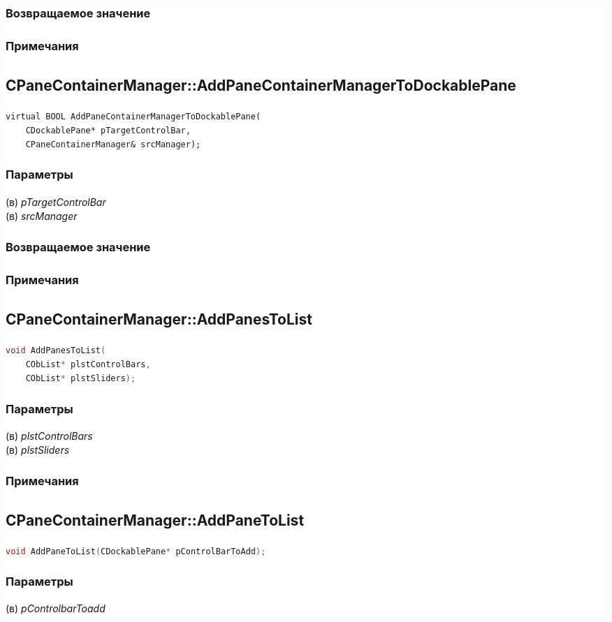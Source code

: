 ### <a name="return-value"></a>Возвращаемое значение

### <a name="remarks"></a>Примечания

## <a name="cpanecontainermanageraddpanecontainermanagertodockablepane"></a><a name="addpanecontainermanagertodockablepane"></a>CPaneContainerManager::AddPaneContainerManagerToDockablePane

```
virtual BOOL AddPaneContainerManagerToDockablePane(
    CDockablePane* pTargetControlBar,
    CPaneContainerManager& srcManager);
```

### <a name="parameters"></a>Параметры

(в) *pTargetControlBar*<br/>
(в) *srcManager*<br/>

### <a name="return-value"></a>Возвращаемое значение

### <a name="remarks"></a>Примечания

## <a name="cpanecontainermanageraddpanestolist"></a><a name="addpanestolist"></a>CPaneContainerManager::AddPanesToList

```cpp
void AddPanesToList(
    CObList* plstControlBars,
    CObList* plstSliders);
```

### <a name="parameters"></a>Параметры

(в) *plstControlBars*<br/>
(в) *plstSliders*<br/>

### <a name="remarks"></a>Примечания

## <a name="cpanecontainermanageraddpanetolist"></a><a name="addpanetolist"></a>CPaneContainerManager::AddPaneToList

```cpp
void AddPaneToList(CDockablePane* pControlBarToAdd);
```

### <a name="parameters"></a>Параметры

(в) *pControlbarToadd*<br/>
